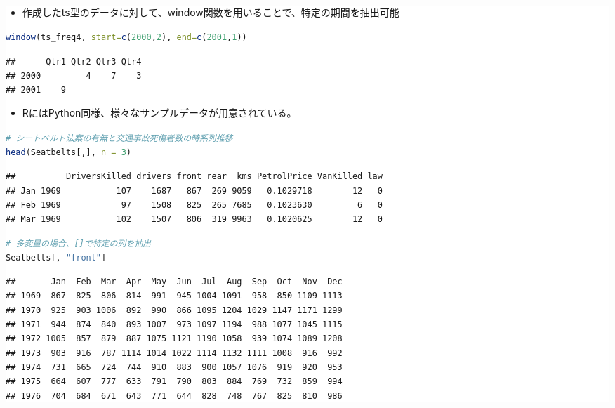 -   作成したts型のデータに対して、window関数を用いることで、特定の期間を抽出可能

``` r
window(ts_freq4, start=c(2000,2), end=c(2001,1))
```

    ##      Qtr1 Qtr2 Qtr3 Qtr4
    ## 2000         4    7    3
    ## 2001    9

-   RにはPython同様、様々なサンプルデータが用意されている。

``` r
# シートベルト法案の有無と交通事故死傷者数の時系列推移
head(Seatbelts[,], n = 3)
```

    ##          DriversKilled drivers front rear  kms PetrolPrice VanKilled law
    ## Jan 1969           107    1687   867  269 9059   0.1029718        12   0
    ## Feb 1969            97    1508   825  265 7685   0.1023630         6   0
    ## Mar 1969           102    1507   806  319 9963   0.1020625        12   0

``` r
# 多変量の場合、[]で特定の列を抽出
Seatbelts[, "front"]
```

    ##       Jan  Feb  Mar  Apr  May  Jun  Jul  Aug  Sep  Oct  Nov  Dec
    ## 1969  867  825  806  814  991  945 1004 1091  958  850 1109 1113
    ## 1970  925  903 1006  892  990  866 1095 1204 1029 1147 1171 1299
    ## 1971  944  874  840  893 1007  973 1097 1194  988 1077 1045 1115
    ## 1972 1005  857  879  887 1075 1121 1190 1058  939 1074 1089 1208
    ## 1973  903  916  787 1114 1014 1022 1114 1132 1111 1008  916  992
    ## 1974  731  665  724  744  910  883  900 1057 1076  919  920  953
    ## 1975  664  607  777  633  791  790  803  884  769  732  859  994
    ## 1976  704  684  671  643  771  644  828  748  767  825  810  986